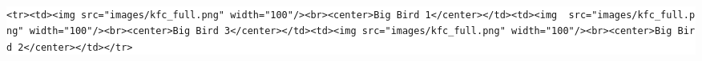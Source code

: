     <tr><td><img src="images/kfc_full.png" width="100"/><br><center>Big Bird 1</center></td><td><img  src="images/kfc_full.png" width="100"/><br><center>Big Bird 3</center></td><td><img src="images/kfc_full.png" width="100"/><br><center>Big Bird 2</center></td></tr>